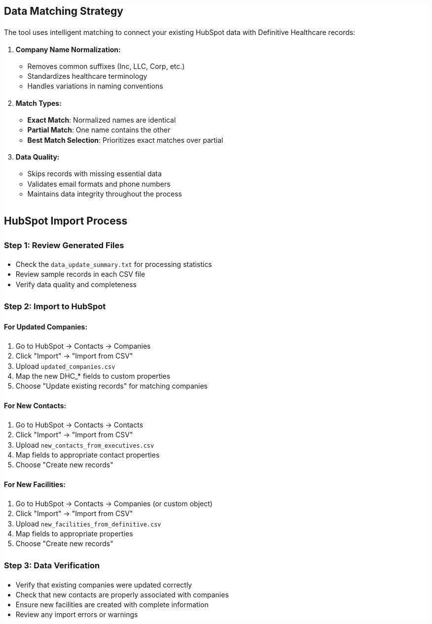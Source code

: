 ## Data Matching Strategy

The tool uses intelligent matching to connect your existing HubSpot data with Definitive Healthcare records:

1. **Company Name Normalization:**
   - Removes common suffixes (Inc, LLC, Corp, etc.)
   - Standardizes healthcare terminology
   - Handles variations in naming conventions

2. **Match Types:**
   - **Exact Match**: Normalized names are identical
   - **Partial Match**: One name contains the other
   - **Best Match Selection**: Prioritizes exact matches over partial

3. **Data Quality:**
   - Skips records with missing essential data
   - Validates email formats and phone numbers
   - Maintains data integrity throughout the process

## HubSpot Import Process

### Step 1: Review Generated Files
- Check the `data_update_summary.txt` for processing statistics
- Review sample records in each CSV file
- Verify data quality and completeness

### Step 2: Import to HubSpot

#### For Updated Companies:
1. Go to HubSpot → Contacts → Companies
2. Click "Import" → "Import from CSV"
3. Upload `updated_companies.csv`
4. Map the new DHC_* fields to custom properties
5. Choose "Update existing records" for matching companies

#### For New Contacts:
1. Go to HubSpot → Contacts → Contacts
2. Click "Import" → "Import from CSV"
3. Upload `new_contacts_from_executives.csv`
4. Map fields to appropriate contact properties
5. Choose "Create new records"

#### For New Facilities:
1. Go to HubSpot → Contacts → Companies (or custom object)
2. Click "Import" → "Import from CSV"
3. Upload `new_facilities_from_definitive.csv`
4. Map fields to appropriate properties
5. Choose "Create new records"

### Step 3: Data Verification
- Verify that existing companies were updated correctly
- Check that new contacts are properly associated with companies
- Ensure new facilities are created with complete information
- Review any import errors or warnings
